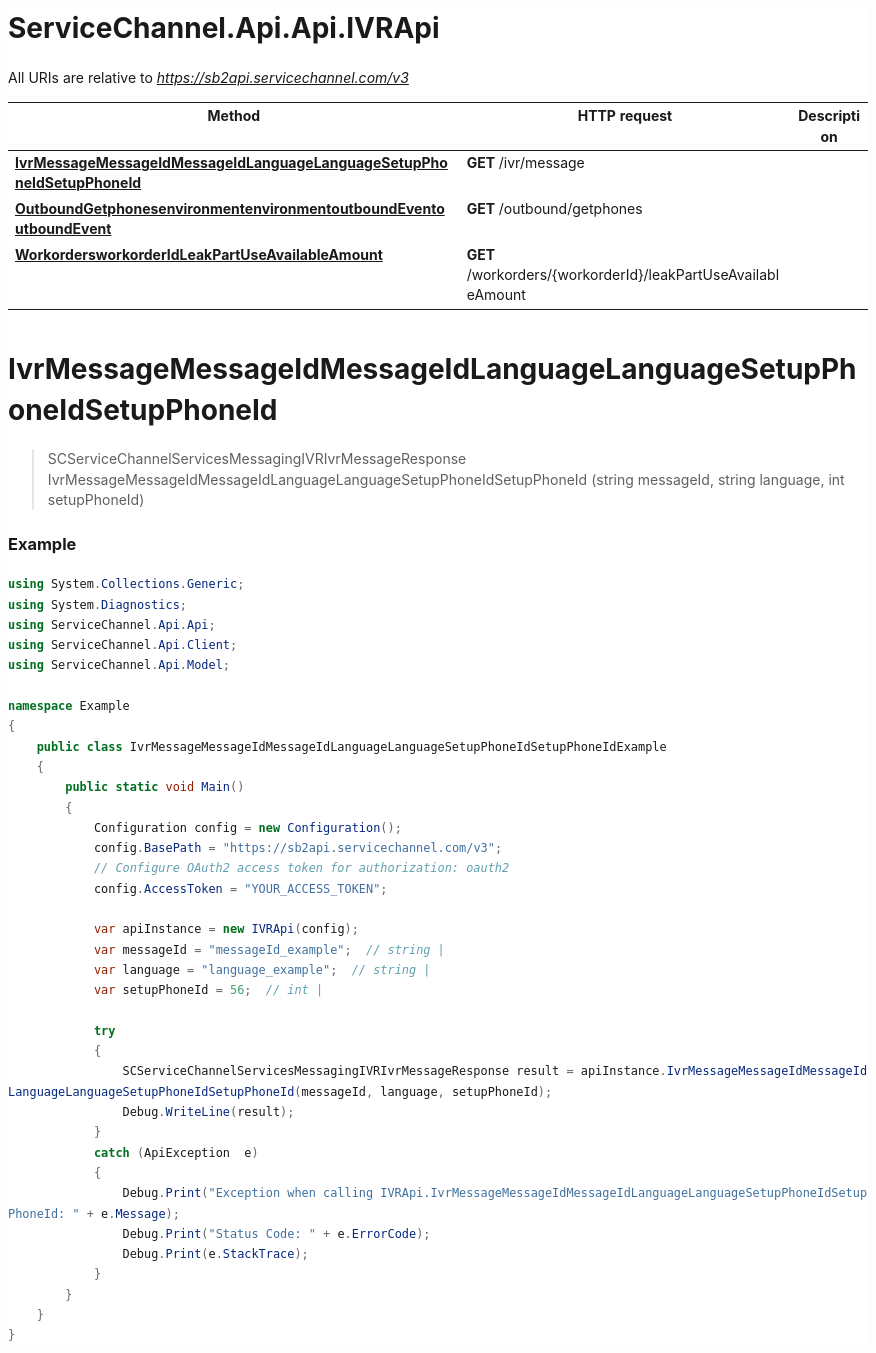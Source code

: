 # ServiceChannel.Api.Api.IVRApi

All URIs are relative to *https://sb2api.servicechannel.com/v3*

| Method | HTTP request | Description |
|--------|--------------|-------------|
| [**IvrMessageMessageIdMessageIdLanguageLanguageSetupPhoneIdSetupPhoneId**](IVRApi.md#ivrmessagemessageidmessageidlanguagelanguagesetupphoneidsetupphoneid) | **GET** /ivr/message |  |
| [**OutboundGetphonesenvironmentenvironmentoutboundEventoutboundEvent**](IVRApi.md#outboundgetphonesenvironmentenvironmentoutboundeventoutboundevent) | **GET** /outbound/getphones |  |
| [**WorkordersworkorderIdLeakPartUseAvailableAmount**](IVRApi.md#workordersworkorderidleakpartuseavailableamount) | **GET** /workorders/{workorderId}/leakPartUseAvailableAmount |  |

<a id="ivrmessagemessageidmessageidlanguagelanguagesetupphoneidsetupphoneid"></a>
# **IvrMessageMessageIdMessageIdLanguageLanguageSetupPhoneIdSetupPhoneId**
> SCServiceChannelServicesMessagingIVRIvrMessageResponse IvrMessageMessageIdMessageIdLanguageLanguageSetupPhoneIdSetupPhoneId (string messageId, string language, int setupPhoneId)



### Example
```csharp
using System.Collections.Generic;
using System.Diagnostics;
using ServiceChannel.Api.Api;
using ServiceChannel.Api.Client;
using ServiceChannel.Api.Model;

namespace Example
{
    public class IvrMessageMessageIdMessageIdLanguageLanguageSetupPhoneIdSetupPhoneIdExample
    {
        public static void Main()
        {
            Configuration config = new Configuration();
            config.BasePath = "https://sb2api.servicechannel.com/v3";
            // Configure OAuth2 access token for authorization: oauth2
            config.AccessToken = "YOUR_ACCESS_TOKEN";

            var apiInstance = new IVRApi(config);
            var messageId = "messageId_example";  // string | 
            var language = "language_example";  // string | 
            var setupPhoneId = 56;  // int | 

            try
            {
                SCServiceChannelServicesMessagingIVRIvrMessageResponse result = apiInstance.IvrMessageMessageIdMessageIdLanguageLanguageSetupPhoneIdSetupPhoneId(messageId, language, setupPhoneId);
                Debug.WriteLine(result);
            }
            catch (ApiException  e)
            {
                Debug.Print("Exception when calling IVRApi.IvrMessageMessageIdMessageIdLanguageLanguageSetupPhoneIdSetupPhoneId: " + e.Message);
                Debug.Print("Status Code: " + e.ErrorCode);
                Debug.Print(e.StackTrace);
            }
        }
    }
}
```
